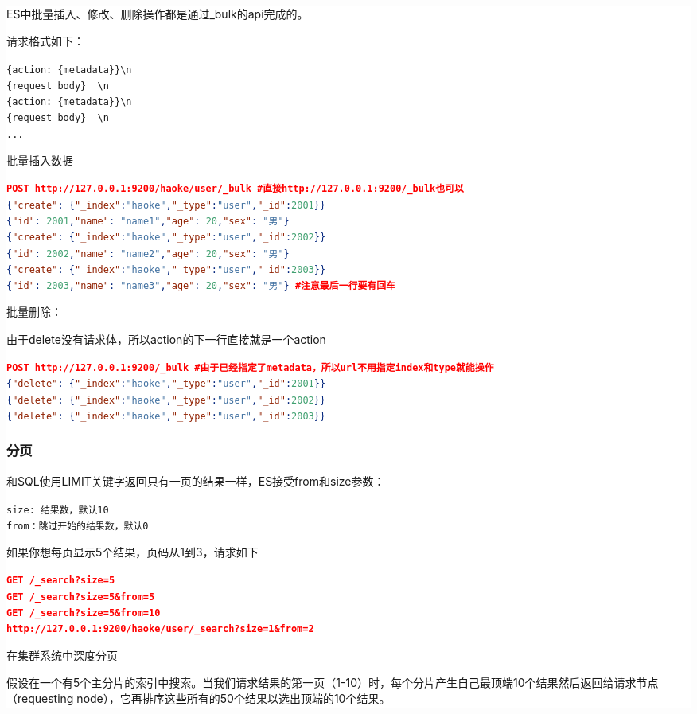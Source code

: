 ES中批量插入、修改、删除操作都是通过_bulk的api完成的。

请求格式如下：

```
{action: {metadata}}\n
{request body}	\n
{action: {metadata}}\n
{request body}	\n
...
```

批量插入数据

```json
POST http://127.0.0.1:9200/haoke/user/_bulk #直接http://127.0.0.1:9200/_bulk也可以
{"create": {"_index":"haoke","_type":"user","_id":2001}}
{"id": 2001,"name": "name1","age": 20,"sex": "男"}
{"create": {"_index":"haoke","_type":"user","_id":2002}}
{"id": 2002,"name": "name2","age": 20,"sex": "男"}
{"create": {"_index":"haoke","_type":"user","_id":2003}}
{"id": 2003,"name": "name3","age": 20,"sex": "男"} #注意最后一行要有回车

```

批量删除：

由于delete没有请求体，所以action的下一行直接就是一个action

```json
POST http://127.0.0.1:9200/_bulk #由于已经指定了metadata，所以url不用指定index和type就能操作
{"delete": {"_index":"haoke","_type":"user","_id":2001}}
{"delete": {"_index":"haoke","_type":"user","_id":2002}}
{"delete": {"_index":"haoke","_type":"user","_id":2003}}
```

### 分页

和SQL使用LIMIT关键字返回只有一页的结果一样，ES接受from和size参数：

```
size: 结果数，默认10
from：跳过开始的结果数，默认0
```

如果你想每页显示5个结果，页码从1到3，请求如下

```json
GET /_search?size=5
GET /_search?size=5&from=5
GET /_search?size=5&from=10 
http://127.0.0.1:9200/haoke/user/_search?size=1&from=2
```

在集群系统中深度分页

假设在一个有5个主分片的索引中搜索。当我们请求结果的第一页（1-10）时，每个分片产生自己最顶端10个结果然后返回给请求节点（requesting node），它再排序这些所有的50个结果以选出顶端的10个结果。
